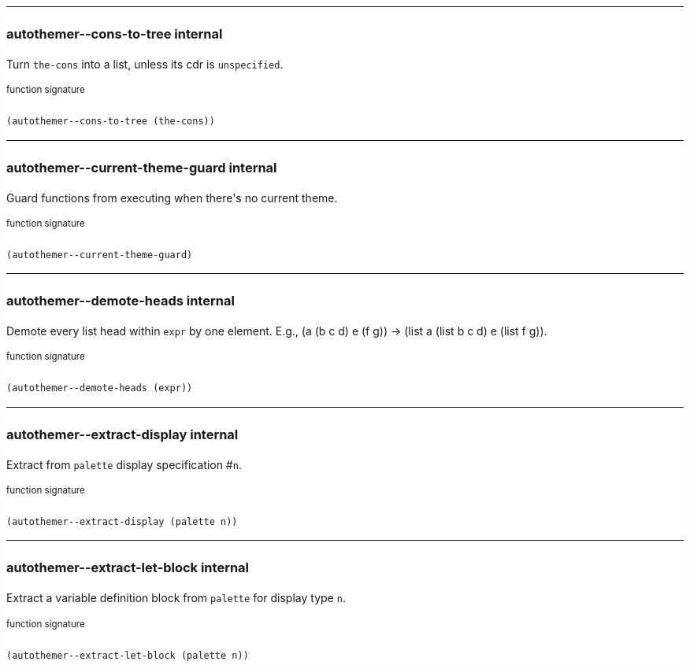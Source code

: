 - - -

### <a id="autothemer--cons-to-tree--the-cons" aria-hidden="true"></a>autothemer--cons-to-tree internal

Turn `the-cons` into a list, unless its cdr is `unspecified`.

<sup>function signature</sup>
```lisp
(autothemer--cons-to-tree (the-cons))
```

- - -

### <a id="autothemer--current-theme-guard-" aria-hidden="true"></a>autothemer--current-theme-guard internal

Guard functions from executing when there's no current theme.

<sup>function signature</sup>
```lisp
(autothemer--current-theme-guard)
```

- - -

### <a id="autothemer--demote-heads--expr" aria-hidden="true"></a>autothemer--demote-heads internal

Demote every list head within `expr` by one element.
E.g., (a (b c d) e (f g)) -> (list a (list b c d) e (list f g)).

<sup>function signature</sup>
```lisp
(autothemer--demote-heads (expr))
```

- - -

### <a id="autothemer--extract-display--palette-n" aria-hidden="true"></a>autothemer--extract-display internal

Extract from `palette` display specification #`n`.

<sup>function signature</sup>
```lisp
(autothemer--extract-display (palette n))
```

- - -

### <a id="autothemer--extract-let-block--palette-n" aria-hidden="true"></a>autothemer--extract-let-block internal

Extract a variable definition block from `palette` for display type `n`.

<sup>function signature</sup>
```lisp
(autothemer--extract-let-block (palette n))
```
